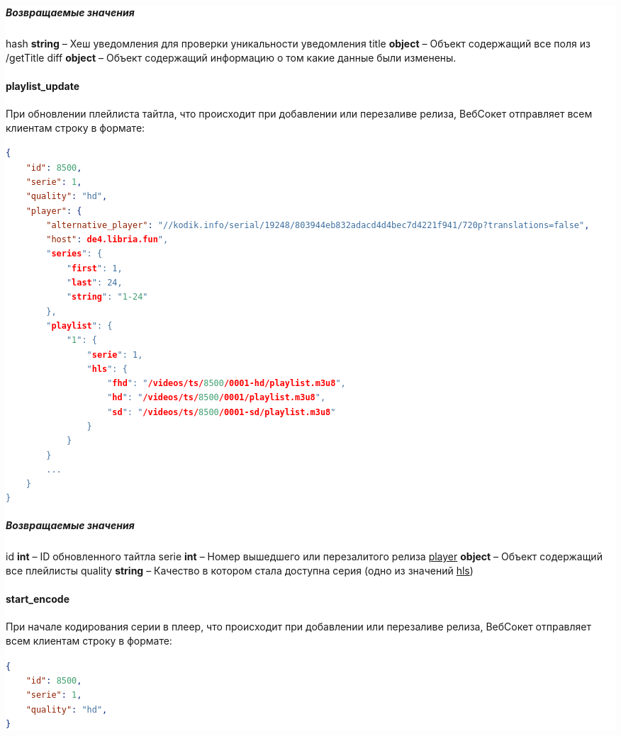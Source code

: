 ```json
```

##### Возвращаемые значения
hash **string**  – Хеш уведомления для проверки уникальности уведомления
title **object** – Объект содержащий все поля из /getTitle
diff  **object** – Объект содержащий информацию о том какие данные были изменены.

#### playlist_update
При обновлении плейлиста тайтла, что происходит при добавлении или перезаливе релиза, ВебСокет отправляет всем клиентам строку в формате:
```json
{
	"id": 8500,
	"serie": 1,
	"quality": "hd",
    "player": {
		"alternative_player": "//kodik.info/serial/19248/803944eb832adacd4d4bec7d4221f941/720p?translations=false",
        "host": de4.libria.fun",
        "series": {
            "first": 1,
            "last": 24,
            "string": "1-24"
        },
		"playlist": {
			"1": {
				"serie": 1,
				"hls": {
					"fhd": "/videos/ts/8500/0001-hd/playlist.m3u8",
					"hd": "/videos/ts/8500/0001/playlist.m3u8",
					"sd": "/videos/ts/8500/0001-sd/playlist.m3u8"
				}
			}
		}
        ...
    }
}
```

##### Возвращаемые значения
id **int**  – ID обновленного тайтла
serie **int**  – Номер вышедшего или перезалитого релиза
[player](#player) **object** – Объект содержащий все плейлисты
quality **string**  – Качество в котором стала доступна серия (одно из значений [hls](#hls))

#### start_encode
При начале кодирования серии в плеер, что происходит при добавлении или перезаливе релиза, ВебСокет отправляет всем клиентам строку в формате:
```json
{
	"id": 8500,
	"serie": 1,
	"quality": "hd",
}
```

